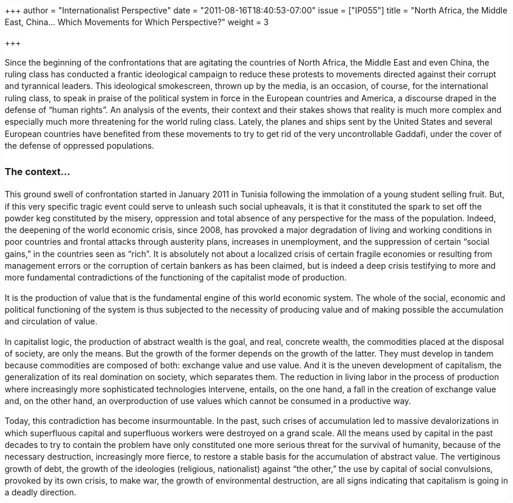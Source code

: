 +++
author = "Internationalist Perspective"
date = "2011-08-16T18:40:53-07:00"
issue = ["IP055"]
title = "North Africa, the Middle East, China… Which Movements for Which Perspective?"
weight = 3

+++

Since the beginning of the confrontations that are agitating the countries of North Africa, the Middle East and even China, the ruling class has conducted a frantic ideological campaign to reduce these protests to movements directed against their corrupt and tyrannical leaders. This ideological smokescreen, thrown up by the media, is an occasion, of course, for the international ruling class, to speak in praise of the political system in force in the European countries and America, a discourse draped in the defense of “human rights”. An analysis of the events, their context and their stakes shows that reality is much more complex and especially much more threatening for the world ruling class. Lately, the planes and ships sent by the United States and several European countries have benefited from these movements to try to get rid of the very uncontrollable Gaddafi, under the cover of the defense of oppressed populations.

### The context…

This ground swell of confrontation started in January 2011 in Tunisia following the immolation of a young student selling fruit. But, if this very specific tragic event could serve to unleash such social upheavals, it is that it constituted the spark to set off the powder keg constituted by the misery, oppression and total absence of any perspective for the mass of the population. Indeed, the deepening of the world economic crisis, since 2008, has provoked a major degradation of living and working conditions in poor countries and frontal attacks through austerity plans, increases in unemployment, and the suppression of certain “social gains,” in the countries seen as “rich”. It is absolutely not about a localized crisis of certain fragile economies or resulting from management errors or the corruption of certain bankers as has been claimed, but is indeed a deep crisis testifying to more and more fundamental contradictions of the functioning of the capitalist mode of production.

It is the production of value that is the fundamental engine of this world economic system. The whole of the social, economic and political functioning of the system is thus subjected to the necessity of producing value and of making possible the accumulation and circulation of value.

In capitalist logic, the production of abstract wealth is the goal, and real, concrete wealth, the commodities placed at the disposal of society, are only the means. But the growth of the former depends on the growth of the latter. They must develop in tandem because commodities are composed of both: exchange value and use value. And it is the uneven development of capitalism, the generalization of its real domination on society, which separates them. The reduction in living labor in the process of production where increasingly more sophisticated technologies intervene, entails, on the one hand, a fall in the creation of exchange value and, on the other hand, an overproduction of use values which cannot be consumed in a productive way.

Today, this contradiction has become insurmountable. In the past, such crises of accumulation led to massive devalorizations in which superfluous capital and superfluous workers were destroyed on a grand scale. All the means used by capital in the past decades to try to contain the problem have only constituted one more serious threat for the survival of humanity, because of the necessary destruction, increasingly more fierce, to restore a stable basis for the accumulation of abstract value. The vertiginous growth of debt, the growth of the ideologies (religious, nationalist) against “the other,” the use by capital of social convulsions, provoked by its own crisis, to make war, the growth of environmental destruction, are all signs indicating that capitalism is going in a deadly direction.
